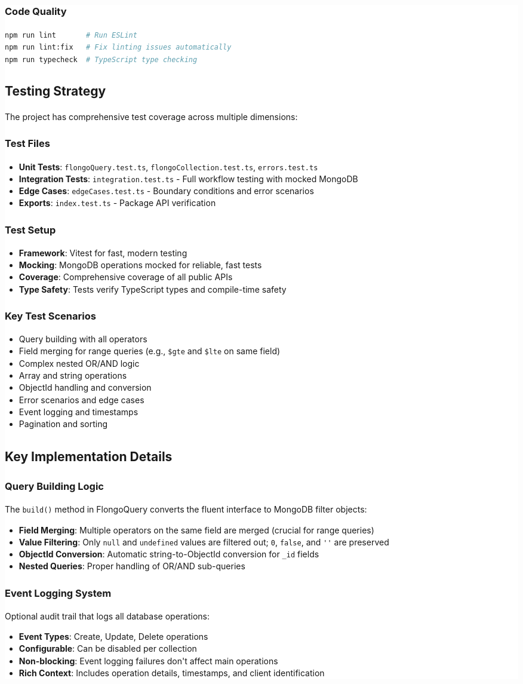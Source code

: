 ### Code Quality
```bash
npm run lint       # Run ESLint
npm run lint:fix   # Fix linting issues automatically
npm run typecheck  # TypeScript type checking
```

## Testing Strategy

The project has comprehensive test coverage across multiple dimensions:

### Test Files
- **Unit Tests**: `flongoQuery.test.ts`, `flongoCollection.test.ts`, `errors.test.ts`
- **Integration Tests**: `integration.test.ts` - Full workflow testing with mocked MongoDB
- **Edge Cases**: `edgeCases.test.ts` - Boundary conditions and error scenarios
- **Exports**: `index.test.ts` - Package API verification

### Test Setup
- **Framework**: Vitest for fast, modern testing
- **Mocking**: MongoDB operations mocked for reliable, fast tests
- **Coverage**: Comprehensive coverage of all public APIs
- **Type Safety**: Tests verify TypeScript types and compile-time safety

### Key Test Scenarios
- Query building with all operators
- Field merging for range queries (e.g., `$gte` and `$lte` on same field)
- Complex nested OR/AND logic
- Array and string operations
- ObjectId handling and conversion
- Error scenarios and edge cases
- Event logging and timestamps
- Pagination and sorting

## Key Implementation Details

### Query Building Logic
The `build()` method in FlongoQuery converts the fluent interface to MongoDB filter objects:
- **Field Merging**: Multiple operators on the same field are merged (crucial for range queries)
- **Value Filtering**: Only `null` and `undefined` values are filtered out; `0`, `false`, and `''` are preserved
- **ObjectId Conversion**: Automatic string-to-ObjectId conversion for `_id` fields
- **Nested Queries**: Proper handling of OR/AND sub-queries

### Event Logging System
Optional audit trail that logs all database operations:
- **Event Types**: Create, Update, Delete operations
- **Configurable**: Can be disabled per collection
- **Non-blocking**: Event logging failures don't affect main operations
- **Rich Context**: Includes operation details, timestamps, and client identification
